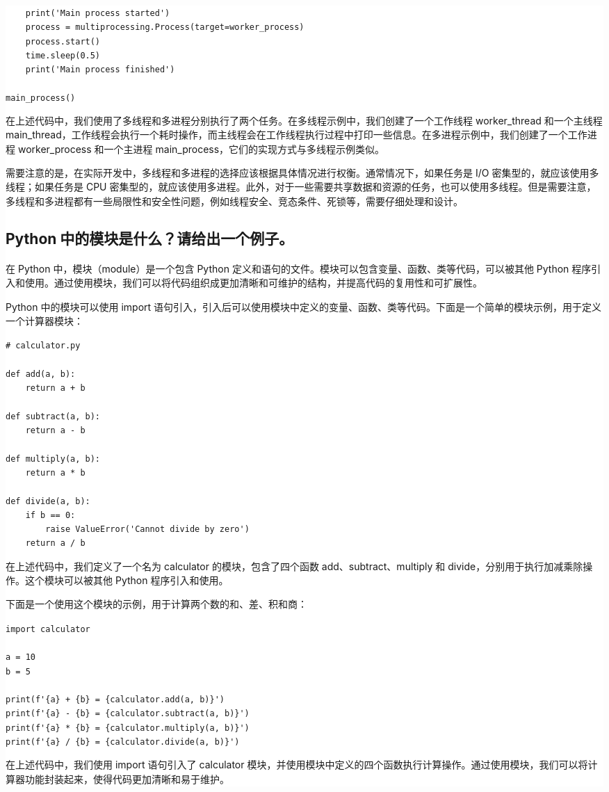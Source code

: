 ```
    print('Main process started')
    process = multiprocessing.Process(target=worker_process)
    process.start()
    time.sleep(0.5)
    print('Main process finished')

main_process()
```
在上述代码中，我们使用了多线程和多进程分别执行了两个任务。在多线程示例中，我们创建了一个工作线程 worker_thread 和一个主线程 main_thread，工作线程会执行一个耗时操作，而主线程会在工作线程执行过程中打印一些信息。在多进程示例中，我们创建了一个工作进程 worker_process 和一个主进程 main_process，它们的实现方式与多线程示例类似。

需要注意的是，在实际开发中，多线程和多进程的选择应该根据具体情况进行权衡。通常情况下，如果任务是 I/O 密集型的，就应该使用多线程；如果任务是 CPU 密集型的，就应该使用多进程。此外，对于一些需要共享数据和资源的任务，也可以使用多线程。但是需要注意，多线程和多进程都有一些局限性和安全性问题，例如线程安全、竞态条件、死锁等，需要仔细处理和设计。
## Python 中的模块是什么？请给出一个例子。

在 Python 中，模块（module）是一个包含 Python 定义和语句的文件。模块可以包含变量、函数、类等代码，可以被其他 Python 程序引入和使用。通过使用模块，我们可以将代码组织成更加清晰和可维护的结构，并提高代码的复用性和可扩展性。

Python 中的模块可以使用 import 语句引入，引入后可以使用模块中定义的变量、函数、类等代码。下面是一个简单的模块示例，用于定义一个计算器模块：
```
# calculator.py

def add(a, b):
    return a + b

def subtract(a, b):
    return a - b

def multiply(a, b):
    return a * b

def divide(a, b):
    if b == 0:
        raise ValueError('Cannot divide by zero')
    return a / b
```
在上述代码中，我们定义了一个名为 calculator 的模块，包含了四个函数 add、subtract、multiply 和 divide，分别用于执行加减乘除操作。这个模块可以被其他 Python 程序引入和使用。

下面是一个使用这个模块的示例，用于计算两个数的和、差、积和商：
```
import calculator

a = 10
b = 5

print(f'{a} + {b} = {calculator.add(a, b)}')
print(f'{a} - {b} = {calculator.subtract(a, b)}')
print(f'{a} * {b} = {calculator.multiply(a, b)}')
print(f'{a} / {b} = {calculator.divide(a, b)}')
```
在上述代码中，我们使用 import 语句引入了 calculator 模块，并使用模块中定义的四个函数执行计算操作。通过使用模块，我们可以将计算器功能封装起来，使得代码更加清晰和易于维护。
